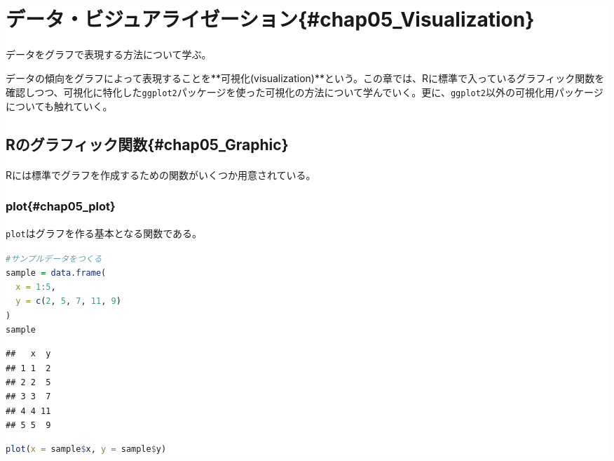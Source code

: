 


# データ・ビジュアライゼーション{#chap05_Visualization}

データをグラフで表現する方法について学ぶ。
  
データの傾向をグラフによって表現することを**可視化(visualization)**という。この章では、Rに標準で入っているグラフィック関数を確認しつつ、可視化に特化した`ggplot2`パッケージを使った可視化の方法について学んでいく。更に、`ggplot2`以外の可視化用パッケージについても触れていく。  

## Rのグラフィック関数{#chap05_Graphic}

Rには標準でグラフを作成するための関数がいくつか用意されている。  

### plot{#chap05_plot}

`plot`はグラフを作る基本となる関数である。



``` r
#サンプルデータをつくる
sample = data.frame(
  x = 1:5,
  y = c(2, 5, 7, 11, 9)
)
sample
```

```
##   x  y
## 1 1  2
## 2 2  5
## 3 3  7
## 4 4 11
## 5 5  9
```

``` r
plot(x = sample$x, y = sample$y)
```
